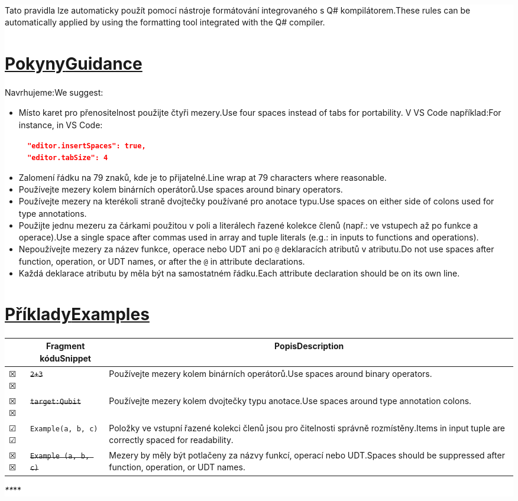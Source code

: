 <span data-ttu-id="c57d5-388">Tato pravidla lze automaticky použít pomocí nástroje formátování integrovaného s Q# kompilátorem.</span><span class="sxs-lookup"><span data-stu-id="c57d5-388">These rules can be automatically applied by using the formatting tool integrated with the Q# compiler.</span></span>

# <a name="guidance"></a>[<span data-ttu-id="c57d5-389">Pokyny</span><span class="sxs-lookup"><span data-stu-id="c57d5-389">Guidance</span></span>](#tab/guidance) 

<span data-ttu-id="c57d5-390">Navrhujeme:</span><span class="sxs-lookup"><span data-stu-id="c57d5-390">We suggest:</span></span>

- <span data-ttu-id="c57d5-391">Místo karet pro přenositelnost použijte čtyři mezery.</span><span class="sxs-lookup"><span data-stu-id="c57d5-391">Use four spaces instead of tabs for portability.</span></span>
  <span data-ttu-id="c57d5-392">V VS Code například:</span><span class="sxs-lookup"><span data-stu-id="c57d5-392">For instance, in VS Code:</span></span>
  ```json
    "editor.insertSpaces": true,
    "editor.tabSize": 4
  ```
- <span data-ttu-id="c57d5-393">Zalomení řádku na 79 znaků, kde je to přijatelné.</span><span class="sxs-lookup"><span data-stu-id="c57d5-393">Line wrap at 79 characters where reasonable.</span></span>
- <span data-ttu-id="c57d5-394">Používejte mezery kolem binárních operátorů.</span><span class="sxs-lookup"><span data-stu-id="c57d5-394">Use spaces around binary operators.</span></span>
- <span data-ttu-id="c57d5-395">Používejte mezery na kterékoli straně dvojtečky používané pro anotace typu.</span><span class="sxs-lookup"><span data-stu-id="c57d5-395">Use spaces on either side of colons used for type annotations.</span></span>
- <span data-ttu-id="c57d5-396">Použijte jednu mezeru za čárkami použitou v poli a literálech řazené kolekce členů (např.: ve vstupech až po funkce a operace).</span><span class="sxs-lookup"><span data-stu-id="c57d5-396">Use a single space after commas used in array and tuple literals (e.g.: in inputs to functions and operations).</span></span>
- <span data-ttu-id="c57d5-397">Nepoužívejte mezery za název funkce, operace nebo UDT ani po `@` deklaracích atributů v atributu.</span><span class="sxs-lookup"><span data-stu-id="c57d5-397">Do not use spaces after function, operation, or UDT names, or after the `@` in attribute declarations.</span></span>
- <span data-ttu-id="c57d5-398">Každá deklarace atributu by měla být na samostatném řádku.</span><span class="sxs-lookup"><span data-stu-id="c57d5-398">Each attribute declaration should be on its own line.</span></span>

# <a name="examples"></a>[<span data-ttu-id="c57d5-399">Příklady</span><span class="sxs-lookup"><span data-stu-id="c57d5-399">Examples</span></span>](#tab/examples)

| &nbsp; | <span data-ttu-id="c57d5-400">Fragment kódu</span><span class="sxs-lookup"><span data-stu-id="c57d5-400">Snippet</span></span> | <span data-ttu-id="c57d5-401">Popis</span><span class="sxs-lookup"><span data-stu-id="c57d5-401">Description</span></span> |
|---|---------|-------------|
| <span data-ttu-id="c57d5-402">☒</span><span class="sxs-lookup"><span data-stu-id="c57d5-402">☒</span></span> | <s>`2+3`</s> | <span data-ttu-id="c57d5-403">Používejte mezery kolem binárních operátorů.</span><span class="sxs-lookup"><span data-stu-id="c57d5-403">Use spaces around binary operators.</span></span> |
| <span data-ttu-id="c57d5-404">☒</span><span class="sxs-lookup"><span data-stu-id="c57d5-404">☒</span></span> | <s>`target:Qubit`</s> | <span data-ttu-id="c57d5-405">Používejte mezery kolem dvojtečky typu anotace.</span><span class="sxs-lookup"><span data-stu-id="c57d5-405">Use spaces around type annotation colons.</span></span> |
| <span data-ttu-id="c57d5-406">☑</span><span class="sxs-lookup"><span data-stu-id="c57d5-406">☑</span></span> | `Example(a, b, c)` | <span data-ttu-id="c57d5-407">Položky ve vstupní řazené kolekci členů jsou pro čitelnosti správně rozmístěny.</span><span class="sxs-lookup"><span data-stu-id="c57d5-407">Items in input tuple are correctly spaced for readability.</span></span> |
| <span data-ttu-id="c57d5-408">☒</span><span class="sxs-lookup"><span data-stu-id="c57d5-408">☒</span></span> | <s>`Example (a, b, c)`</s> | <span data-ttu-id="c57d5-409">Mezery by měly být potlačeny za názvy funkcí, operací nebo UDT.</span><span class="sxs-lookup"><span data-stu-id="c57d5-409">Spaces should be suppressed after function, operation, or UDT names.</span></span> |

<span data-ttu-id="c57d5-410">_\*\*</span><span class="sxs-lookup"><span data-stu-id="c57d5-410">_\*\*</span></span>
